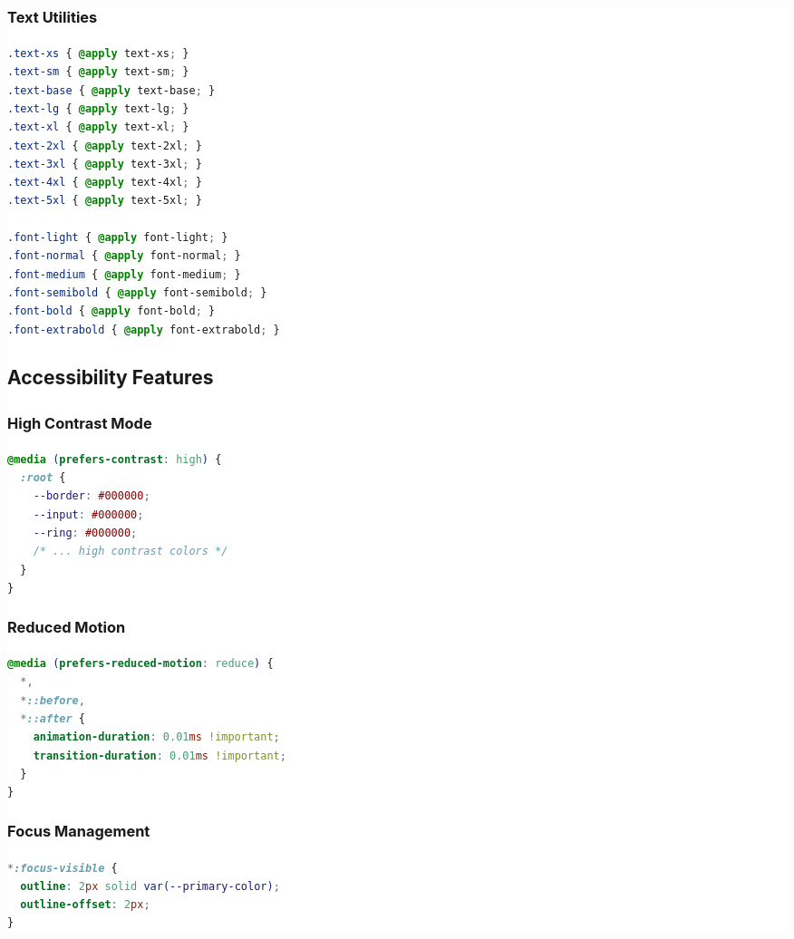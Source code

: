 ### Text Utilities

```css
.text-xs { @apply text-xs; }
.text-sm { @apply text-sm; }
.text-base { @apply text-base; }
.text-lg { @apply text-lg; }
.text-xl { @apply text-xl; }
.text-2xl { @apply text-2xl; }
.text-3xl { @apply text-3xl; }
.text-4xl { @apply text-4xl; }
.text-5xl { @apply text-5xl; }

.font-light { @apply font-light; }
.font-normal { @apply font-normal; }
.font-medium { @apply font-medium; }
.font-semibold { @apply font-semibold; }
.font-bold { @apply font-bold; }
.font-extrabold { @apply font-extrabold; }
```

## Accessibility Features

### High Contrast Mode
```css
@media (prefers-contrast: high) {
  :root {
    --border: #000000;
    --input: #000000;
    --ring: #000000;
    /* ... high contrast colors */
  }
}
```

### Reduced Motion
```css
@media (prefers-reduced-motion: reduce) {
  *,
  *::before,
  *::after {
    animation-duration: 0.01ms !important;
    transition-duration: 0.01ms !important;
  }
}
```

### Focus Management
```css
*:focus-visible {
  outline: 2px solid var(--primary-color);
  outline-offset: 2px;
}
```
